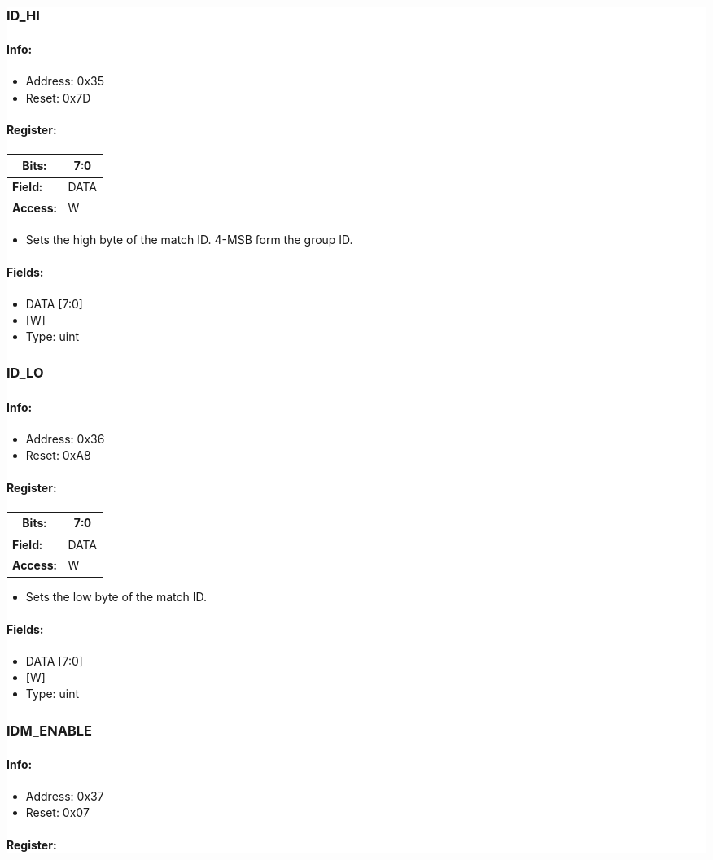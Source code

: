 ### ID_HI

#### Info:

  - Address: 0x35
  - Reset: 0x7D

#### Register:

| **Bits:**   | 7:0  |
| ----------- | ---- |
| **Field:**  | DATA |
| **Access:** | W    |

  - Sets the high byte of the match ID. 4-MSB form the group ID.

#### Fields:

  - DATA [7:0]
   - [W]
   - Type: uint

### ID_LO

#### Info:

  - Address: 0x36
  - Reset: 0xA8

#### Register:

| **Bits:**   | 7:0  |
| ----------- | ---- |
| **Field:**  | DATA |
| **Access:** | W    |

  - Sets the low byte of the match ID.

#### Fields:

  - DATA [7:0]
   - [W]
   - Type: uint

### IDM_ENABLE

#### Info:

  - Address: 0x37
  - Reset: 0x07

#### Register:
